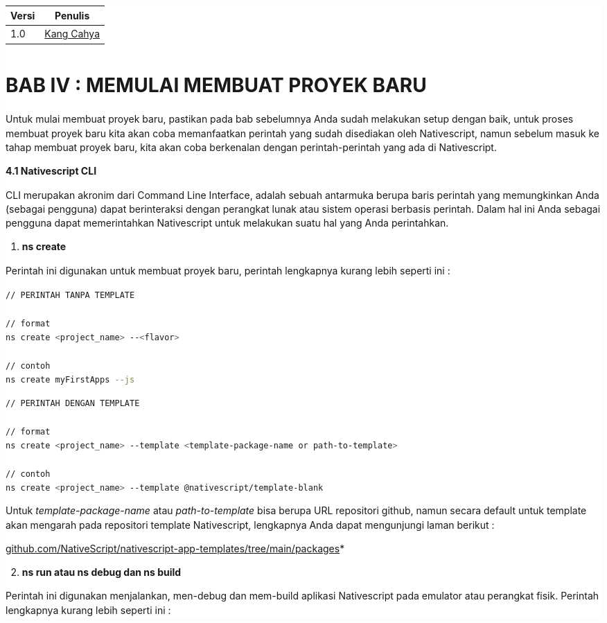 | Versi | Penulis |
|-------|----|
| 1.0 | [Kang Cahya](https://github.com/dyazincahya) |

# BAB IV : MEMULAI MEMBUAT PROYEK BARU



Untuk mulai membuat proyek baru, pastikan pada bab sebelumnya Anda sudah melakukan setup dengan baik, untuk proses membuat proyek baru kita akan coba memanfaatkan perintah yang sudah disediakan oleh Nativescript, namun sebelum masuk ke tahap membuat proyek baru, kita akan coba berkenalan dengan perintah-perintah yang ada di Nativescript.

**4.1 Nativescript CLI**

CLI merupakan akronim dari Command Line Interface, adalah sebuah antarmuka berupa baris perintah yang memungkinkan Anda (sebagai pengguna) dapat berinteraksi dengan perangkat lunak atau sistem operasi berbasis perintah. Dalam hal ini Anda sebagai pengguna dapat memerintahkan Nativescript untuk melakukan suatu hal yang Anda perintahkan. 

1. **ns create**

Perintah ini digunakan untuk membuat proyek baru, perintah lengkapnya kurang lebih seperti ini :

```bash
// PERINTAH TANPA TEMPLATE

// format
ns create <project_name> --<flavor>

// contoh
ns create myFirstApps --js
```

```bash
// PERINTAH DENGAN TEMPLATE 
 
// format 
ns create <project_name> --template <template-package-name or path-to-template>

// contoh
ns create <project_name> --template @nativescript/template-blank
```

Untuk *template-package-name* atau *path-to-template* bisa berupa URL repositori github, namun secara default untuk template akan mengarah pada repositori template Nativescript, lengkapnya Anda dapat mengunjungi laman berikut :

[github.com/NativeScript/nativescript-app-templates/tree/main/packages](https://github.com/NativeScript/nativescript-app-templates/tree/main/packages)*   

2. **ns run atau ns debug dan ns build**

Perintah ini digunakan menjalankan, men-debug dan mem-build aplikasi Nativescript pada emulator atau perangkat fisik. Perintah lengkapnya kurang lebih seperti ini :
